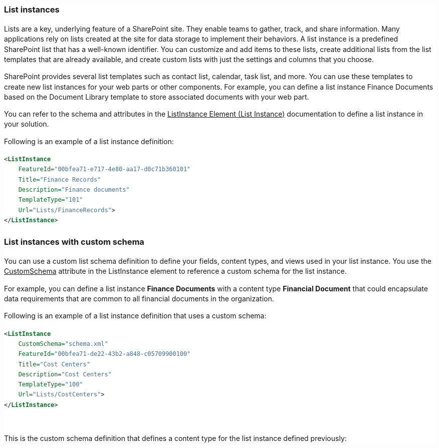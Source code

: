 ### List instances

Lists are a key, underlying feature of a SharePoint site. They enable teams to gather, track, and share information. Many applications rely on lists created at the site for data storage to implement their behaviors. A list instance is a predefined SharePoint list that has a well-known identifier. You can customize and add items to these lists, create additional lists from the list templates that are already available, and create custom lists with just the settings and columns that you choose.

SharePoint provides several list templates such as contact list, calendar, task list, and more. You can use these templates to create new list instances for your web parts or other components. For example, you can define a list instance Finance Documents based on the Document Library template to store associated documents with your web part. 

You can refer to the schema and attributes in the [ListInstance Element (List Instance)](https://msdn.microsoft.com/library/office/ms476062.aspx) documentation to define a list instance in your solution.

Following is an example of a list instance definition:

```xml
<ListInstance 
    FeatureId="00bfea71-e717-4e80-aa17-d0c71b360101"
    Title="Finance Records" 
    Description="Finance documents"
    TemplateType="101"
    Url="Lists/FinanceRecords">
</ListInstance>
```

### List instances with custom schema

You can use a custom list schema definition to define your fields, content types, and views used in your list instance. You use the [CustomSchema](https://msdn.microsoft.com/library/office/ms476062.aspx#sectionSection0) attribute in the ListInstance element to reference a custom schema for the list instance. 

For example, you can define a list instance **Finance Documents** with a content type **Financial Document** that could encapsulate data requirements that are common to all financial documents in the organization. 

Following is an example of a list instance definition that uses a custom schema:

```xml
<ListInstance 
    CustomSchema="schema.xml"
    FeatureId="00bfea71-de22-43b2-a848-c05709900100"
    Title="Cost Centers" 
    Description="Cost Centers"
    TemplateType="100"
    Url="Lists/CostCenters">
</ListInstance>
```

<br/>

This is the custom schema definition that defines a content type for the list instance defined previously:
